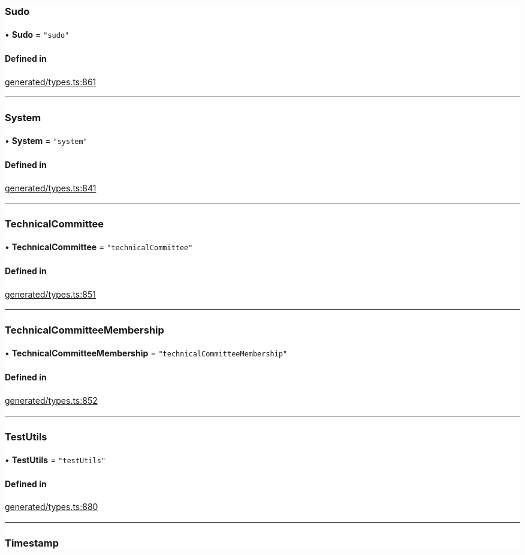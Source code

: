 ### Sudo

• **Sudo** = ``"sudo"``

#### Defined in

[generated/types.ts:861](https://github.com/PolymeshAssociation/polymesh-sdk/blob/f8a937f04/src/generated/types.ts#L861)

___

### System

• **System** = ``"system"``

#### Defined in

[generated/types.ts:841](https://github.com/PolymeshAssociation/polymesh-sdk/blob/f8a937f04/src/generated/types.ts#L841)

___

### TechnicalCommittee

• **TechnicalCommittee** = ``"technicalCommittee"``

#### Defined in

[generated/types.ts:851](https://github.com/PolymeshAssociation/polymesh-sdk/blob/f8a937f04/src/generated/types.ts#L851)

___

### TechnicalCommitteeMembership

• **TechnicalCommitteeMembership** = ``"technicalCommitteeMembership"``

#### Defined in

[generated/types.ts:852](https://github.com/PolymeshAssociation/polymesh-sdk/blob/f8a937f04/src/generated/types.ts#L852)

___

### TestUtils

• **TestUtils** = ``"testUtils"``

#### Defined in

[generated/types.ts:880](https://github.com/PolymeshAssociation/polymesh-sdk/blob/f8a937f04/src/generated/types.ts#L880)

___

### Timestamp
